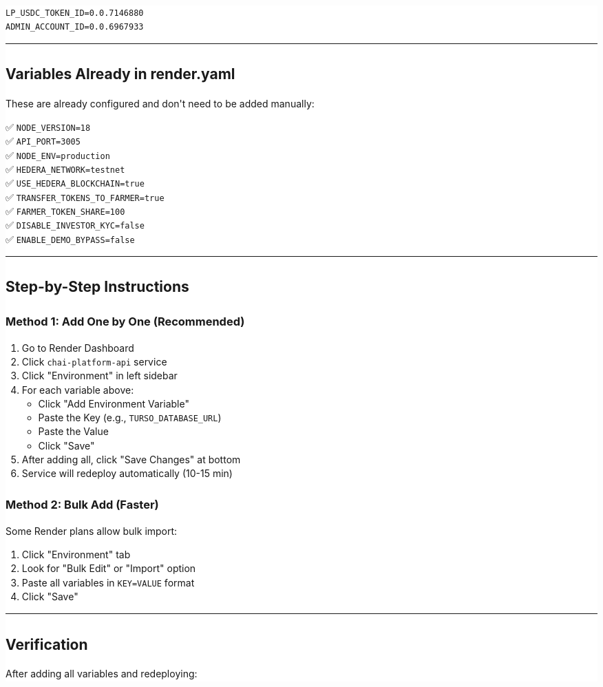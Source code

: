 ```
LP_USDC_TOKEN_ID=0.0.7146880
ADMIN_ACCOUNT_ID=0.0.6967933
```

---

## Variables Already in render.yaml

These are already configured and don't need to be added manually:

✅ `NODE_VERSION=18`  
✅ `API_PORT=3005`  
✅ `NODE_ENV=production`  
✅ `HEDERA_NETWORK=testnet`  
✅ `USE_HEDERA_BLOCKCHAIN=true`  
✅ `TRANSFER_TOKENS_TO_FARMER=true`  
✅ `FARMER_TOKEN_SHARE=100`  
✅ `DISABLE_INVESTOR_KYC=false`  
✅ `ENABLE_DEMO_BYPASS=false`

---

## Step-by-Step Instructions

### Method 1: Add One by One (Recommended)

1. Go to Render Dashboard
2. Click `chai-platform-api` service
3. Click "Environment" in left sidebar
4. For each variable above:
   - Click "Add Environment Variable"
   - Paste the Key (e.g., `TURSO_DATABASE_URL`)
   - Paste the Value
   - Click "Save"
5. After adding all, click "Save Changes" at bottom
6. Service will redeploy automatically (10-15 min)

### Method 2: Bulk Add (Faster)

Some Render plans allow bulk import:

1. Click "Environment" tab
2. Look for "Bulk Edit" or "Import" option
3. Paste all variables in `KEY=VALUE` format
4. Click "Save"

---

## Verification

After adding all variables and redeploying:
